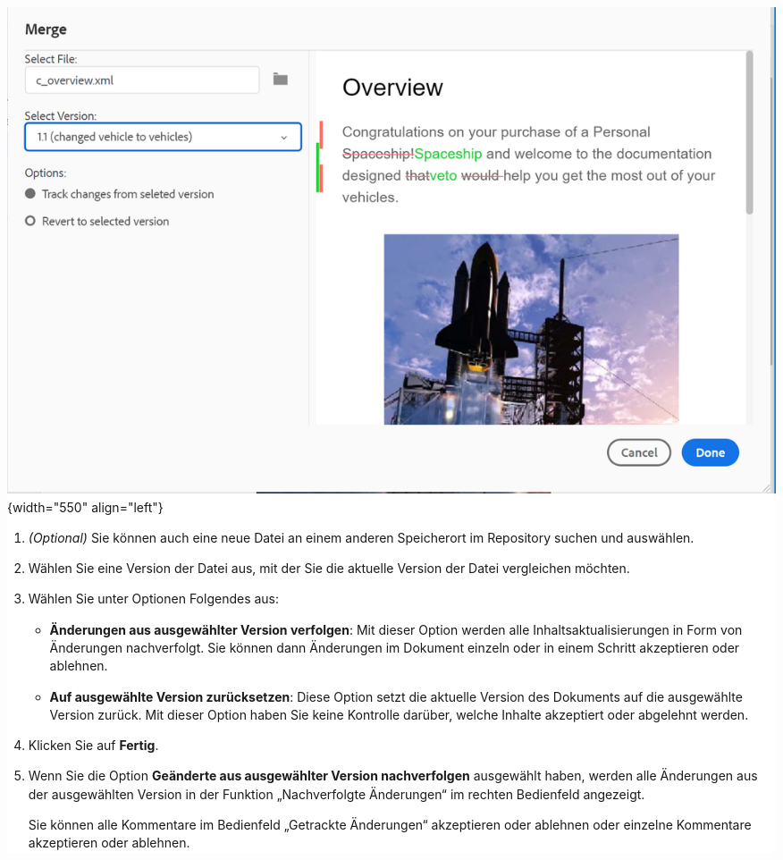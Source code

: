    ![](images/merge-changes-in-topic.png){width="550" align="left"}

1. *\(Optional\)* Sie können auch eine neue Datei an einem anderen Speicherort im Repository suchen und auswählen.

1. Wählen Sie eine Version der Datei aus, mit der Sie die aktuelle Version der Datei vergleichen möchten.

1. Wählen Sie unter Optionen Folgendes aus:

   - **Änderungen aus ausgewählter Version verfolgen**: Mit dieser Option werden alle Inhaltsaktualisierungen in Form von Änderungen nachverfolgt. Sie können dann Änderungen im Dokument einzeln oder in einem Schritt akzeptieren oder ablehnen.

   - **Auf ausgewählte Version zurücksetzen**: Diese Option setzt die aktuelle Version des Dokuments auf die ausgewählte Version zurück. Mit dieser Option haben Sie keine Kontrolle darüber, welche Inhalte akzeptiert oder abgelehnt werden.

1. Klicken Sie auf **Fertig**.

1. Wenn Sie die Option **Geänderte aus ausgewählter Version nachverfolgen** ausgewählt haben, werden alle Änderungen aus der ausgewählten Version in der Funktion „Nachverfolgte Änderungen“ im rechten Bedienfeld angezeigt.

   Sie können alle Kommentare im Bedienfeld „Getrackte Änderungen“ akzeptieren oder ablehnen oder einzelne Kommentare akzeptieren oder ablehnen.
